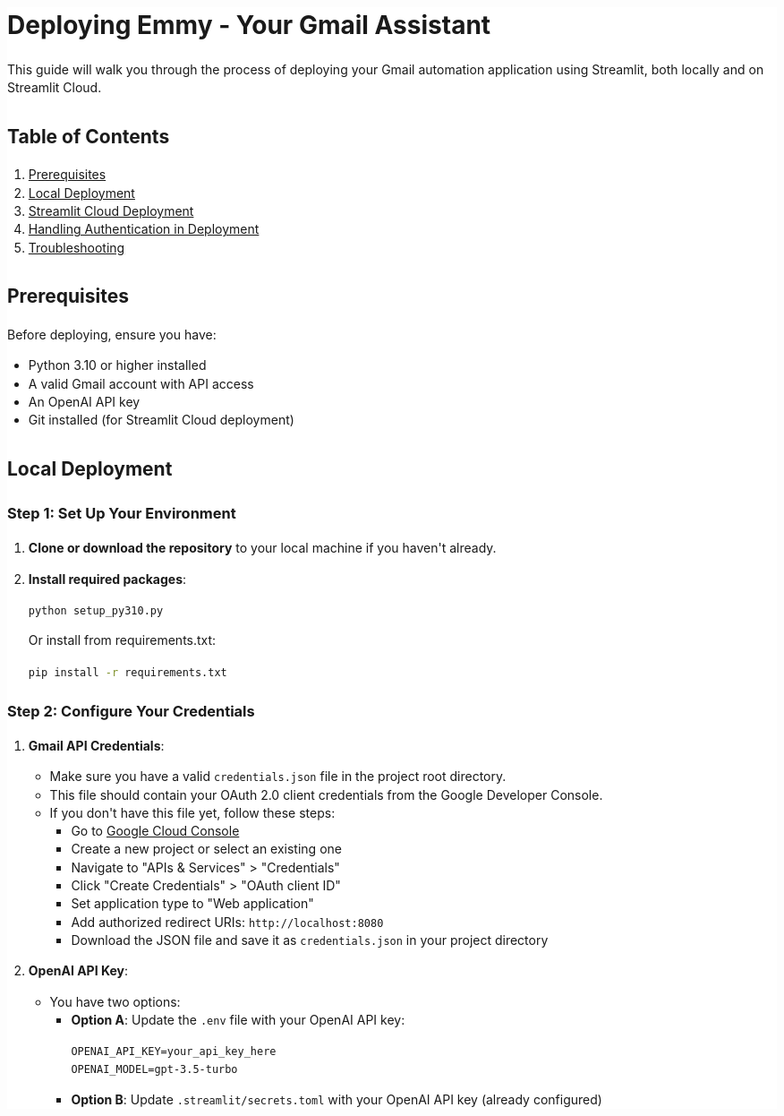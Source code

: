 # Deploying Emmy - Your Gmail Assistant

This guide will walk you through the process of deploying your Gmail automation application using Streamlit, both locally and on Streamlit Cloud.

## Table of Contents
1. [Prerequisites](#prerequisites)
2. [Local Deployment](#local-deployment)
3. [Streamlit Cloud Deployment](#streamlit-cloud-deployment)
4. [Handling Authentication in Deployment](#handling-authentication-in-deployment)
5. [Troubleshooting](#troubleshooting)

## Prerequisites

Before deploying, ensure you have:

- Python 3.10 or higher installed
- A valid Gmail account with API access
- An OpenAI API key
- Git installed (for Streamlit Cloud deployment)

## Local Deployment

### Step 1: Set Up Your Environment

1. **Clone or download the repository** to your local machine if you haven't already.

2. **Install required packages**:
   ```bash
   python setup_py310.py
   ```
   Or install from requirements.txt:
   ```bash
   pip install -r requirements.txt
   ```

### Step 2: Configure Your Credentials

1. **Gmail API Credentials**:
   - Make sure you have a valid `credentials.json` file in the project root directory.
   - This file should contain your OAuth 2.0 client credentials from the Google Developer Console.
   - If you don't have this file yet, follow these steps:
     - Go to [Google Cloud Console](https://console.cloud.google.com/)
     - Create a new project or select an existing one
     - Navigate to "APIs & Services" > "Credentials"
     - Click "Create Credentials" > "OAuth client ID"
     - Set application type to "Web application"
     - Add authorized redirect URIs: `http://localhost:8080`
     - Download the JSON file and save it as `credentials.json` in your project directory

2. **OpenAI API Key**:
   - You have two options:
     - **Option A**: Update the `.env` file with your OpenAI API key:
       ```
       OPENAI_API_KEY=your_api_key_here
       OPENAI_MODEL=gpt-3.5-turbo
       ```
     - **Option B**: Update `.streamlit/secrets.toml` with your OpenAI API key (already configured)
